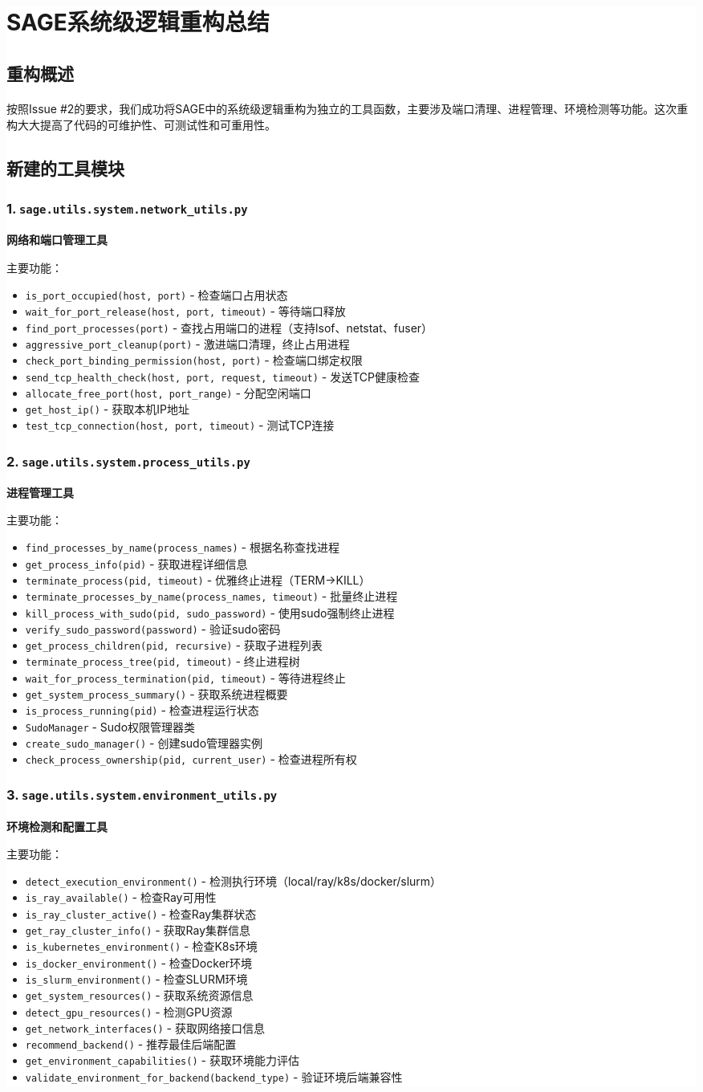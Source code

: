 # SAGE系统级逻辑重构总结

## 重构概述

按照Issue #2的要求，我们成功将SAGE中的系统级逻辑重构为独立的工具函数，主要涉及端口清理、进程管理、环境检测等功能。这次重构大大提高了代码的可维护性、可测试性和可重用性。

## 新建的工具模块

### 1. `sage.utils.system.network_utils.py`
**网络和端口管理工具**

主要功能：
- `is_port_occupied(host, port)` - 检查端口占用状态
- `wait_for_port_release(host, port, timeout)` - 等待端口释放
- `find_port_processes(port)` - 查找占用端口的进程（支持lsof、netstat、fuser）
- `aggressive_port_cleanup(port)` - 激进端口清理，终止占用进程
- `check_port_binding_permission(host, port)` - 检查端口绑定权限
- `send_tcp_health_check(host, port, request, timeout)` - 发送TCP健康检查
- `allocate_free_port(host, port_range)` - 分配空闲端口
- `get_host_ip()` - 获取本机IP地址
- `test_tcp_connection(host, port, timeout)` - 测试TCP连接

### 2. `sage.utils.system.process_utils.py`
**进程管理工具**

主要功能：
- `find_processes_by_name(process_names)` - 根据名称查找进程
- `get_process_info(pid)` - 获取进程详细信息
- `terminate_process(pid, timeout)` - 优雅终止进程（TERM→KILL）
- `terminate_processes_by_name(process_names, timeout)` - 批量终止进程
- `kill_process_with_sudo(pid, sudo_password)` - 使用sudo强制终止进程
- `verify_sudo_password(password)` - 验证sudo密码
- `get_process_children(pid, recursive)` - 获取子进程列表
- `terminate_process_tree(pid, timeout)` - 终止进程树
- `wait_for_process_termination(pid, timeout)` - 等待进程终止
- `get_system_process_summary()` - 获取系统进程概要
- `is_process_running(pid)` - 检查进程运行状态
- `SudoManager` - Sudo权限管理器类
- `create_sudo_manager()` - 创建sudo管理器实例
- `check_process_ownership(pid, current_user)` - 检查进程所有权

### 3. `sage.utils.system.environment_utils.py`
**环境检测和配置工具**

主要功能：
- `detect_execution_environment()` - 检测执行环境（local/ray/k8s/docker/slurm）
- `is_ray_available()` - 检查Ray可用性
- `is_ray_cluster_active()` - 检查Ray集群状态
- `get_ray_cluster_info()` - 获取Ray集群信息
- `is_kubernetes_environment()` - 检查K8s环境
- `is_docker_environment()` - 检查Docker环境
- `is_slurm_environment()` - 检查SLURM环境
- `get_system_resources()` - 获取系统资源信息
- `detect_gpu_resources()` - 检测GPU资源
- `get_network_interfaces()` - 获取网络接口信息
- `recommend_backend()` - 推荐最佳后端配置
- `get_environment_capabilities()` - 获取环境能力评估
- `validate_environment_for_backend(backend_type)` - 验证环境后端兼容性
